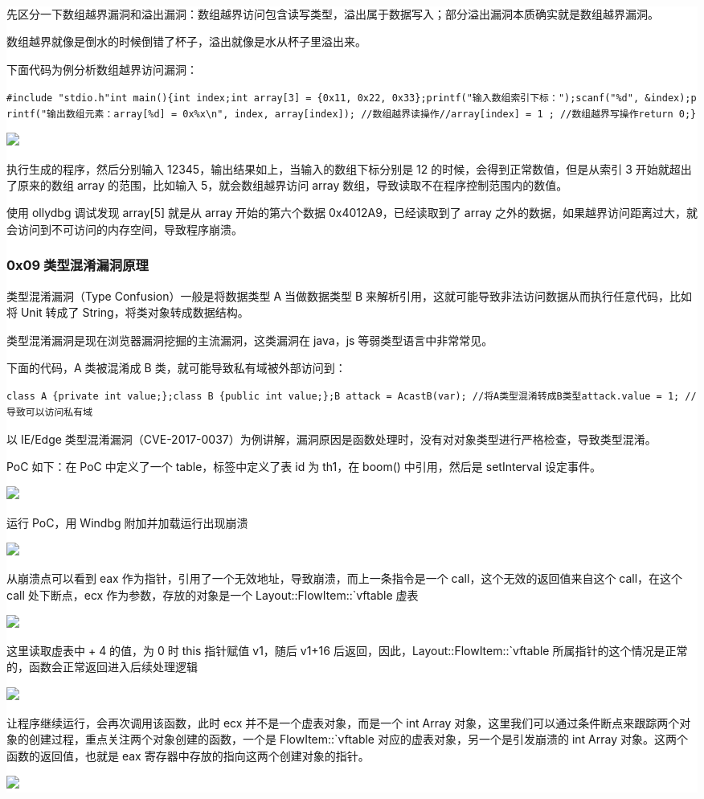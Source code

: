 先区分一下数组越界漏洞和溢出漏洞：数组越界访问包含读写类型，溢出属于数据写入；部分溢出漏洞本质确实就是数组越界漏洞。

数组越界就像是倒水的时候倒错了杯子，溢出就像是水从杯子里溢出来。

下面代码为例分析数组越界访问漏洞：

```
#include "stdio.h"int main(){int index;int array[3] = {0x11, 0x22, 0x33};printf("输入数组索引下标：");scanf("%d", &index);printf("输出数组元素：array[%d] = 0x%x\n", index, array[index]); //数组越界读操作//array[index] = 1 ; //数组越界写操作return 0;}
```

![](https://mmbiz.qpic.cn/mmbiz_png/7Azyd155hCdyPQxuJlt9nWKawdficF323icQydKxY6BYMf1Sz2cnujiaHFBdoWiajYhqML9Yrw09d598Gm7ibtaMKVQ/640?wx_fmt=png)

执行生成的程序，然后分别输入 12345，输出结果如上，当输入的数组下标分别是 12 的时候，会得到正常数值，但是从索引 3 开始就超出了原来的数组 array 的范围，比如输入 5，就会数组越界访问 array 数组，导致读取不在程序控制范围内的数值。  

使用 ollydbg 调试发现 array[5] 就是从 array 开始的第六个数据 0x4012A9，已经读取到了 array 之外的数据，如果越界访问距离过大，就会访问到不可访问的内存空间，导致程序崩溃。

### 0x09 类型混淆漏洞原理

类型混淆漏洞（Type Confusion）一般是将数据类型 A 当做数据类型 B 来解析引用，这就可能导致非法访问数据从而执行任意代码，比如将 Unit 转成了 String，将类对象转成数据结构。

类型混淆漏洞是现在浏览器漏洞挖掘的主流漏洞，这类漏洞在 java，js 等弱类型语言中非常常见。

下面的代码，A 类被混淆成 B 类，就可能导致私有域被外部访问到：

```
class A {private int value;};class B {public int value;};B attack = AcastB(var); //将A类型混淆转成B类型attack.value = 1; //导致可以访问私有域
```

以 IE/Edge 类型混淆漏洞（CVE-2017-0037）为例讲解，漏洞原因是函数处理时，没有对对象类型进行严格检查，导致类型混淆。

PoC 如下：在 PoC 中定义了一个 table，标签中定义了表 id 为 th1，在 boom() 中引用，然后是 setInterval 设定事件。

![](https://mmbiz.qpic.cn/mmbiz_png/7Azyd155hCdyPQxuJlt9nWKawdficF323SKibQW4HuQicRxBIiacCXnIfFEKN0coFoN4wO4TGyfIX0XOSRiceGysvWg/640?wx_fmt=png)

运行 PoC，用 Windbg 附加并加载运行出现崩溃  

![](https://mmbiz.qpic.cn/mmbiz_png/7Azyd155hCdyPQxuJlt9nWKawdficF323ganjQ15ibO2F2iaCt14hgbSV4ibkCg4ibYWZiaHpALZnJXAuwwtuJB1hLGQ/640?wx_fmt=png)

从崩溃点可以看到 eax 作为指针，引用了一个无效地址，导致崩溃，而上一条指令是一个 call，这个无效的返回值来自这个 call，在这个 call 处下断点，ecx 作为参数，存放的对象是一个 Layout::FlowItem::`vftable 虚表  

![](https://mmbiz.qpic.cn/mmbiz_png/7Azyd155hCdyPQxuJlt9nWKawdficF323zRXaHAGMMqDVVkWA3ic3GhbW306iaxlSTMkE9thkDwgrvKEND5SAZZaQ/640?wx_fmt=png)

这里读取虚表中 + 4 的值，为 0 时 this 指针赋值 v1，随后 v1+16 后返回，因此，Layout::FlowItem::`vftable 所属指针的这个情况是正常的，函数会正常返回进入后续处理逻辑

![](https://mmbiz.qpic.cn/mmbiz_png/7Azyd155hCdyPQxuJlt9nWKawdficF323NicP1xISVg82EMUSPfSjE7ziaJpZzPXamUQWWE92YLVZDUIq2ZtRTvmQ/640?wx_fmt=png)

让程序继续运行，会再次调用该函数，此时 ecx 并不是一个虚表对象，而是一个 int Array 对象，这里我们可以通过条件断点来跟踪两个对象的创建过程，重点关注两个对象创建的函数，一个是 FlowItem::`vftable 对应的虚表对象，另一个是引发崩溃的 int Array 对象。这两个函数的返回值，也就是 eax 寄存器中存放的指向这两个创建对象的指针。  

![](https://mmbiz.qpic.cn/mmbiz_png/7Azyd155hCdyPQxuJlt9nWKawdficF323B6niavXRlUCDVgIYZXkZpkgiaCrprcrIulRK30B3Y3BqLwOXjFlzRVqA/640?wx_fmt=png)
